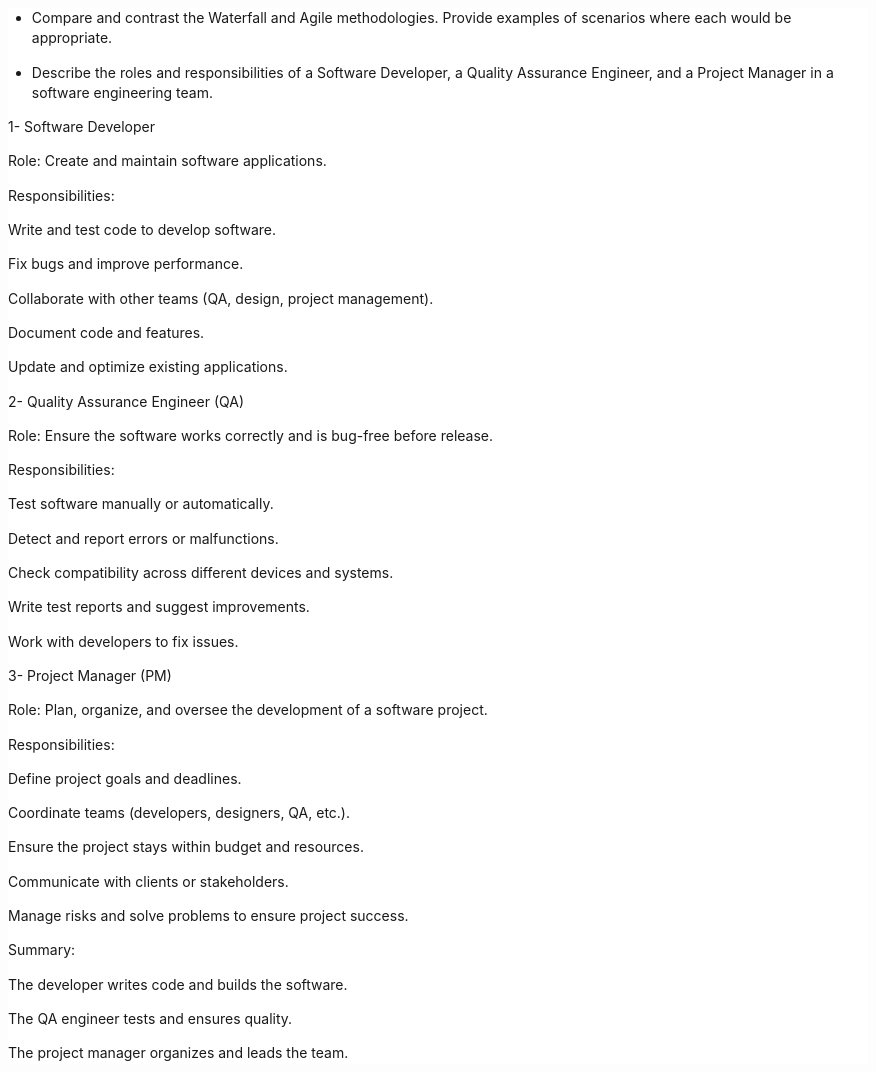 - Compare and contrast the Waterfall and Agile methodologies. Provide examples of scenarios where each would be appropriate.



- Describe the roles and responsibilities of a Software Developer, a Quality Assurance Engineer, and a Project Manager in a software engineering team.

1- Software Developer

Role: Create and maintain software applications.

Responsibilities:

Write and test code to develop software.

Fix bugs and improve performance.

Collaborate with other teams (QA, design, project management).

Document code and features.

Update and optimize existing applications.


2- Quality Assurance Engineer (QA)

Role: Ensure the software works correctly and is bug-free before release.

Responsibilities:

Test software manually or automatically.

Detect and report errors or malfunctions.

Check compatibility across different devices and systems.

Write test reports and suggest improvements.

Work with developers to fix issues.

3- Project Manager (PM)

Role: Plan, organize, and oversee the development of a software project.

Responsibilities:

Define project goals and deadlines.

Coordinate teams (developers, designers, QA, etc.).

Ensure the project stays within budget and resources.

Communicate with clients or stakeholders.

Manage risks and solve problems to ensure project success.


Summary:

The developer writes code and builds the software.

The QA engineer tests and ensures quality.

The project manager organizes and leads the team.
